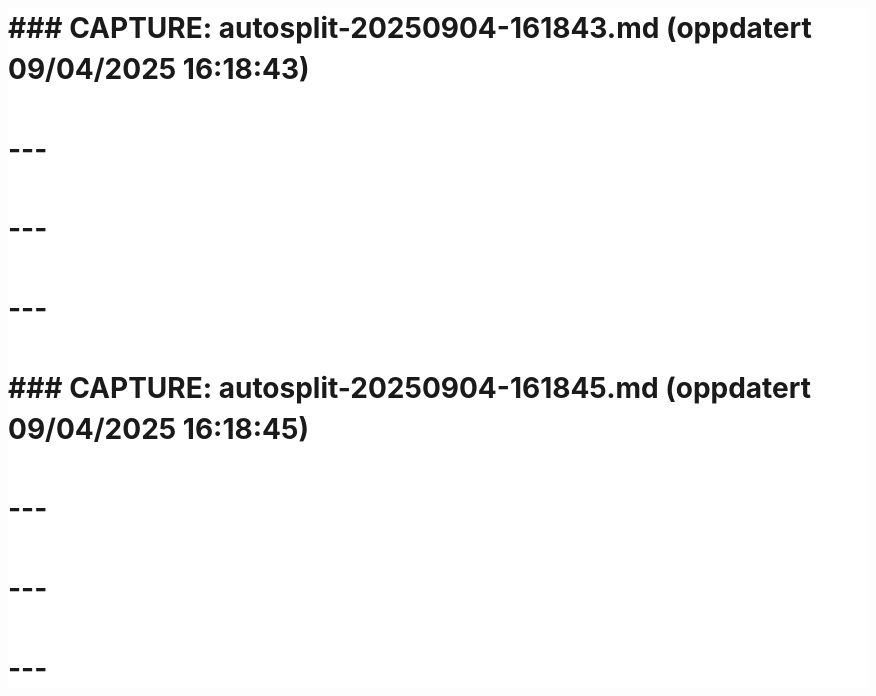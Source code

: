 #

#

# \### CAPTURE: autosplit-20250904-161843.md (oppdatert 09/04/2025 16:18:43)

# ---

#

#

# ---

#

#

#

# ---

#

#

#

#

#

# \### CAPTURE: autosplit-20250904-161845.md (oppdatert 09/04/2025 16:18:45)

# ---

#

#

# ---

#

#

#

# ---
